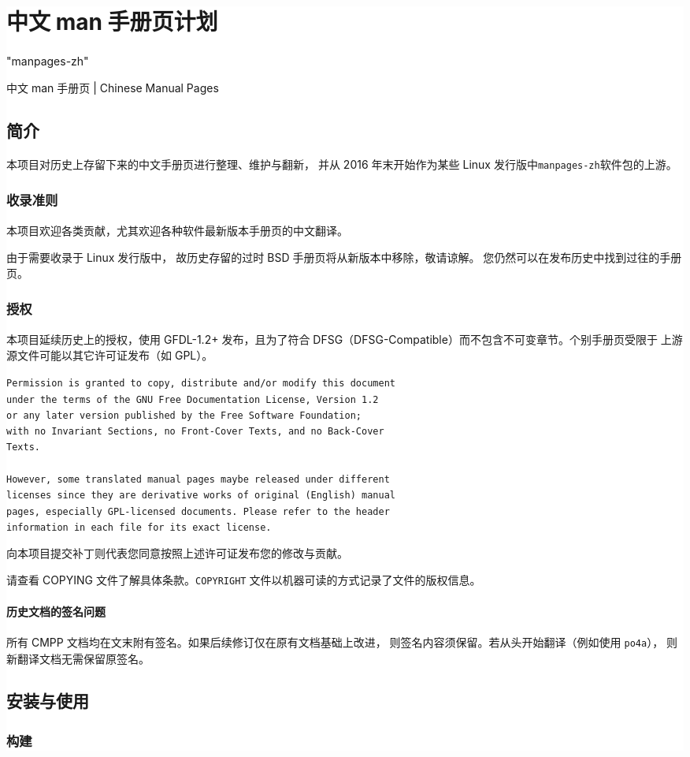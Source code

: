 # 中文 man 手册页计划

"manpages-zh"

中文 man 手册页 | Chinese Manual Pages

## 简介

本项目对历史上存留下来的中文手册页进行整理、维护与翻新，
并从 2016 年末开始作为某些 Linux 发行版中`manpages-zh`软件包的上游。

### 收录准则

本项目欢迎各类贡献，尤其欢迎各种软件最新版本手册页的中文翻译。

由于需要收录于 Linux 发行版中，
故历史存留的过时 BSD 手册页将从新版本中移除，敬请谅解。
您仍然可以在发布历史中找到过往的手册页。

### 授权

本项目延续历史上的授权，使用 GFDL-1.2+ 发布，且为了符合
DFSG（DFSG-Compatible）而不包含不可变章节。个别手册页受限于
上游源文件可能以其它许可证发布（如 GPL）。

```
Permission is granted to copy, distribute and/or modify this document
under the terms of the GNU Free Documentation License, Version 1.2
or any later version published by the Free Software Foundation;
with no Invariant Sections, no Front-Cover Texts, and no Back-Cover
Texts.

However, some translated manual pages maybe released under different
licenses since they are derivative works of original (English) manual
pages, especially GPL-licensed documents. Please refer to the header
information in each file for its exact license.
```

向本项目提交补丁则代表您同意按照上述许可证发布您的修改与贡献。

请查看 COPYING 文件了解具体条款。`COPYRIGHT`
文件以机器可读的方式记录了文件的版权信息。

#### 历史文档的签名问题

所有 CMPP 文档均在文末附有签名。如果后续修订仅在原有文档基础上改进，
则签名内容须保留。若从头开始翻译（例如使用 `po4a`），
则新翻译文档无需保留原签名。

## 安装与使用

### 构建
